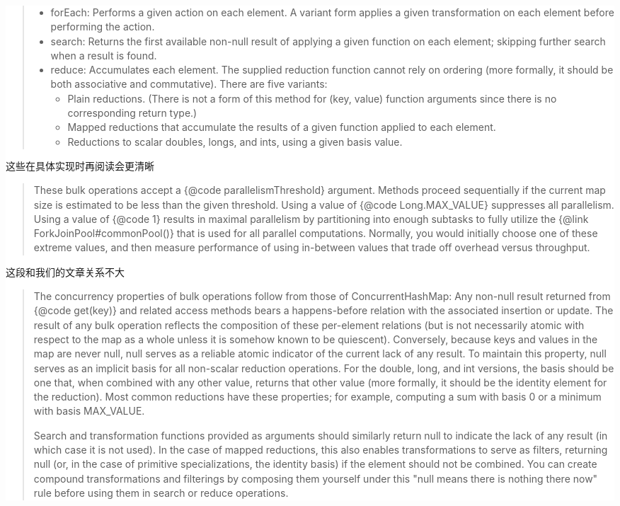 > <ul>
> <li>forEach: Performs a given action on each element.
> A variant form applies a given transformation on each element
> before performing the action.
> <li>search: Returns the first available non-null result of
> applying a given function on each element; skipping further
> search when a result is found.
> <li>reduce: Accumulates each element.  The supplied reduction
> function cannot rely on ordering (more formally, it should be
> both associative and commutative).  There are five variants:
> <ul>
> <li>Plain reductions. (There is not a form of this method for
> (key, value) function arguments since there is no corresponding
> return type.)
> <li>Mapped reductions that accumulate the results of a given
> function applied to each element.
> <li>Reductions to scalar doubles, longs, and ints, using a
> given basis value.
> </ul>
> </ul>

这些在具体实现时再阅读会更清晰

>  <p>These bulk operations accept a {@code parallelismThreshold}
>  argument. Methods proceed sequentially if the current map size is
>  estimated to be less than the given threshold. Using a value of
>  {@code Long.MAX_VALUE} suppresses all parallelism.  Using a value
>  of {@code 1} results in maximal parallelism by partitioning into
>  enough subtasks to fully utilize the {@link
>  ForkJoinPool#commonPool()} that is used for all parallel
>  computations. Normally, you would initially choose one of these
>  extreme values, and then measure performance of using in-between
>  values that trade off overhead versus throughput.

这段和我们的文章关系不大

>  <p>The concurrency properties of bulk operations follow
>  from those of ConcurrentHashMap: Any non-null result returned
>  from {@code get(key)} and related access methods bears a
>  happens-before relation with the associated insertion or
>  update.  The result of any bulk operation reflects the
>  composition of these per-element relations (but is not
>  necessarily atomic with respect to the map as a whole unless it
>  is somehow known to be quiescent).  Conversely, because keys
>  and values in the map are never null, null serves as a reliable
>  atomic indicator of the current lack of any result.  To
>  maintain this property, null serves as an implicit basis for
>  all non-scalar reduction operations. For the double, long, and
>  int versions, the basis should be one that, when combined with
>  any other value, returns that other value (more formally, it
>  should be the identity element for the reduction). Most common
>  reductions have these properties; for example, computing a sum
>  with basis 0 or a minimum with basis MAX_VALUE.
>  <p>Search and transformation functions provided as arguments
>  should similarly return null to indicate the lack of any result
>  (in which case it is not used). In the case of mapped
>  reductions, this also enables transformations to serve as
>  filters, returning null (or, in the case of primitive
>  specializations, the identity basis) if the element should not
>  be combined. You can create compound transformations and
>  filterings by composing them yourself under this "null means
>  there is nothing there now" rule before using them in search or
>  reduce operations.

